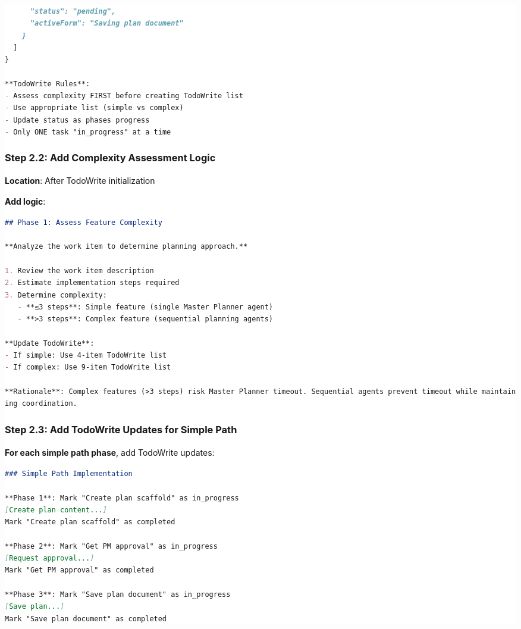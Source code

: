 ```markdown
      "status": "pending",
      "activeForm": "Saving plan document"
    }
  ]
}

**TodoWrite Rules**:
- Assess complexity FIRST before creating TodoWrite list
- Use appropriate list (simple vs complex)
- Update status as phases progress
- Only ONE task "in_progress" at a time
```

### Step 2.2: Add Complexity Assessment Logic

**Location**: After TodoWrite initialization

**Add logic**:

```markdown
## Phase 1: Assess Feature Complexity

**Analyze the work item to determine planning approach.**

1. Review the work item description
2. Estimate implementation steps required
3. Determine complexity:
   - **≤3 steps**: Simple feature (single Master Planner agent)
   - **>3 steps**: Complex feature (sequential planning agents)

**Update TodoWrite**:
- If simple: Use 4-item TodoWrite list
- If complex: Use 9-item TodoWrite list

**Rationale**: Complex features (>3 steps) risk Master Planner timeout. Sequential agents prevent timeout while maintaining coordination.
```

### Step 2.3: Add TodoWrite Updates for Simple Path

**For each simple path phase**, add TodoWrite updates:

```markdown
### Simple Path Implementation

**Phase 1**: Mark "Create plan scaffold" as in_progress
[Create plan content...]
Mark "Create plan scaffold" as completed

**Phase 2**: Mark "Get PM approval" as in_progress
[Request approval...]
Mark "Get PM approval" as completed

**Phase 3**: Mark "Save plan document" as in_progress
[Save plan...]
Mark "Save plan document" as completed
```
